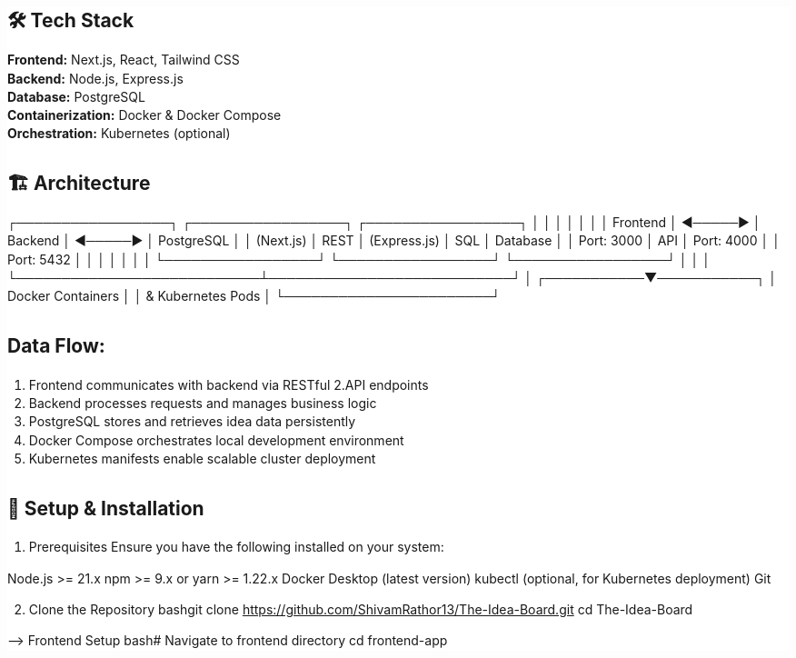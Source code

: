 ## 🛠️ Tech Stack

**Frontend:** Next.js, React, Tailwind CSS  
**Backend:** Node.js, Express.js  
**Database:** PostgreSQL  
**Containerization:** Docker & Docker Compose  
**Orchestration:** Kubernetes (optional)

## 🏗️ Architecture


┌─────────────────┐         ┌─────────────────┐         ┌─────────────────┐
│                 │         │                 │         │                 │
│  Frontend       │ ◄─────► │  Backend        │ ◄─────► │  PostgreSQL     │
│  (Next.js)      │  REST   │  (Express.js)   │   SQL   │  Database       │
│  Port: 3000     │   API   │  Port: 4000     │         │  Port: 5432     │
│                 │         │                 │         │                 │
└─────────────────┘         └─────────────────┘         └─────────────────┘
        │                           │                           │
        └───────────────────────────┴───────────────────────────┘
                                    │
                        ┌───────────▼───────────┐
                        │  Docker Containers    │
                        │  & Kubernetes Pods    │
                        └───────────────────────┘

## Data Flow:

1. Frontend communicates with backend via RESTful 2.API endpoints
2. Backend processes requests and manages business logic
3. PostgreSQL stores and retrieves idea data persistently
4. Docker Compose orchestrates local development environment
5. Kubernetes manifests enable scalable cluster deployment

## 🚀 Setup & Installation

1. Prerequisites
   Ensure you have the following installed on your system:

Node.js >= 21.x
npm >= 9.x or yarn >= 1.22.x
Docker Desktop (latest version)
kubectl (optional, for Kubernetes deployment)
Git

2. Clone the Repository
   bashgit clone https://github.com/ShivamRathor13/The-Idea-Board.git
   cd The-Idea-Board

--> Frontend Setup
bash# Navigate to frontend directory
cd frontend-app
